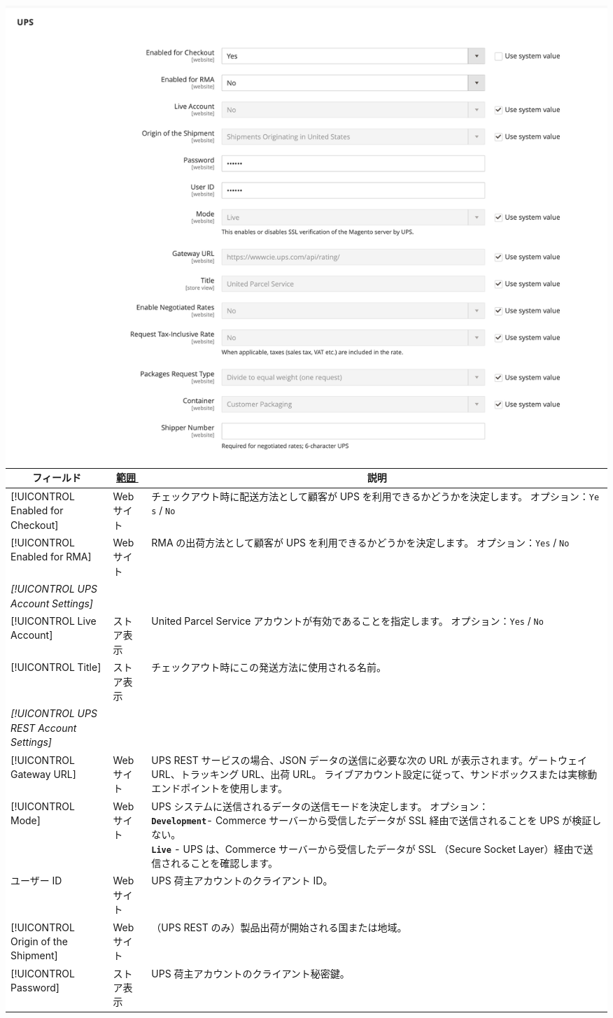 ![UPS XML アカウントの設定 &#x200B;](./assets/delivery-methods-ups1.png)



| フィールド | [&#x200B; 範囲 &#x200B;](../../getting-started/websites-stores-views.md#scope-settings) | 説明 |
|--- |--- |--- |
| [!UICONTROL Enabled for Checkout] | Web サイト | チェックアウト時に配送方法として顧客が UPS を利用できるかどうかを決定します。 オプション：`Yes` / `No` |
| [!UICONTROL Enabled for RMA] | Web サイト | RMA の出荷方法として顧客が UPS を利用できるかどうかを決定します。 オプション：`Yes` / `No` |
| _[!UICONTROL UPS Account Settings]_ |  |  |
| [!UICONTROL Live Account] | ストア表示 | United Parcel Service アカウントが有効であることを指定します。 オプション：`Yes` / `No` |
| [!UICONTROL Title] | ストア表示 | チェックアウト時にこの発送方法に使用される名前。 |
| _[!UICONTROL UPS REST Account Settings]_ |  |  |
| [!UICONTROL Gateway URL] | Web サイト | UPS REST サービスの場合、JSON データの送信に必要な次の URL が表示されます。ゲートウェイ URL、トラッキング URL、出荷 URL。 ライブアカウント設定に従って、サンドボックスまたは実稼動エンドポイントを使用します。 |
| [!UICONTROL Mode] | Web サイト | UPS システムに送信されるデータの送信モードを決定します。 オプション：<br/>**`Development`**- Commerce サーバーから受信したデータが SSL 経由で送信されることを UPS が検証しない。<br/>**`Live`** - UPS は、Commerce サーバーから受信したデータが SSL （Secure Socket Layer）経由で送信されることを確認します。 |
| ユーザー ID | Web サイト | UPS 荷主アカウントのクライアント ID。 |
| [!UICONTROL Origin of the Shipment] | Web サイト | （UPS REST のみ）製品出荷が開始される国または地域。 |
| [!UICONTROL Password] | ストア表示 | UPS 荷主アカウントのクライアント秘密鍵。 |
